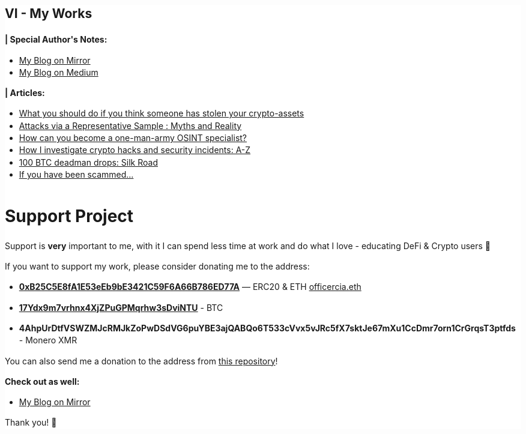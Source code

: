 ## VI - My Works

**| Special Author's Notes:**

- [My Blog on Mirror](https://officercia.mirror.xyz/UpFfG7-1E4SDJttnmuQ7v4BMc4KrCXzo80vtx7qV-YY)
- [My Blog on Medium](https://officercia.medium.com)

**| Articles:**

- [What you should do if you think someone has stolen your crypto-assets](https://officercia.mirror.xyz/wSvKI5p91-GYcun1aAyMMjNbpkgKnp7qIxVIqc1sXZk)
- [Attacks via a Representative Sample : Myths and Reality](https://officercia.mirror.xyz/WeAilwJ9V4GIVUkYa7WwBwV2II9dYwpdPTp3fNsPFjo)
- [How can you become a one-man-army OSINT specialist?](https://officercia.mirror.xyz/5KSkJOTgMtvgC36v1GqZ987N-_Oj_zwvGatOk0A47Ws)
- [How I investigate crypto hacks and security incidents: A-Z](https://officercia.mirror.xyz/BFzv17UwH6QG4q711NAljtSiP8eKR17daLjTdmAgbHw)
- [100 BTC deadman drops: Silk Road](https://officercia.mirror.xyz/bekcfdWBwPh4FIzYNKfhaaorjYB90JbNRUb2oiSjiJI)
- [If you have been scammed…](https://medium.com/@officercia/if-you-have-been-scammed-9ce21ee120e6)

# Support Project

Support is **very** important to me, with it I can spend less time at work and do what I love - educating DeFi & Crypto users :sparkling_heart:

If you want to support my work, please consider donating me to the address:

- **[0xB25C5E8fA1E53eEb9bE3421C59F6A66B786ED77A](https://etherscan.io/address/0xB25C5E8fA1E53eEb9bE3421C59F6A66B786ED77A)** — ERC20 & ETH [officercia.eth](https://etherscan.io/enslookup-search?search=officercia.eth)

- **[17Ydx9m7vrhnx4XjZPuGPMqrhw3sDviNTU](https://blockchair.com/bitcoin/address/17Ydx9m7vrhnx4XjZPuGPMqrhw3sDviNTU)** - BTC

- **4AhpUrDtfVSWZMJcRMJkZoPwDSdVG6puYBE3ajQABQo6T533cVvx5vJRc5fX7sktJe67mXu1CcDmr7orn1CrGrqsT3ptfds** - Monero XMR

You can also send me a donation to the address from [this repository](https://github.com/OffcierCia/support)!

**Check out as well:**

- [My Blog on Mirror](https://officercia.mirror.xyz/UpFfG7-1E4SDJttnmuQ7v4BMc4KrCXzo80vtx7qV-YY)

Thank you! 🙏

#

